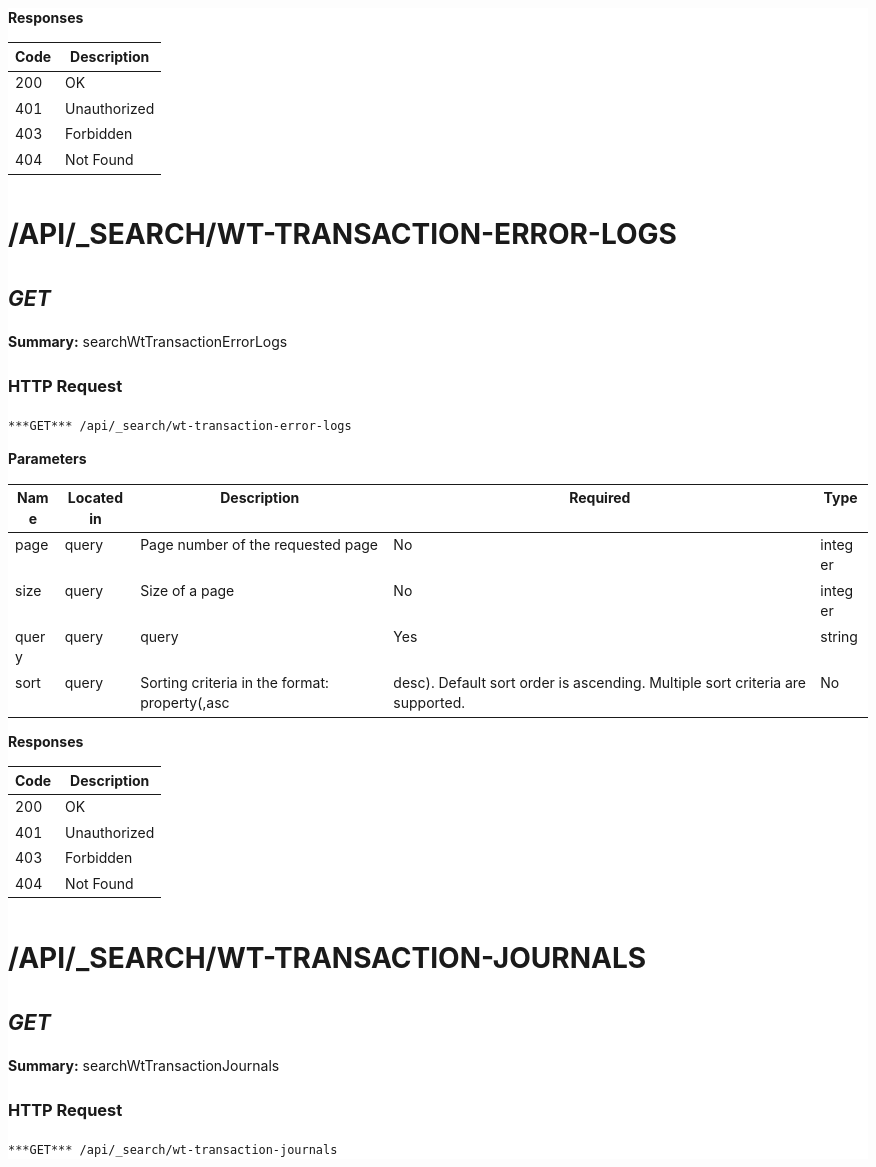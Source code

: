 **Responses**

| Code | Description |
| ---- | ----------- |
| 200 | OK |
| 401 | Unauthorized |
| 403 | Forbidden |
| 404 | Not Found |

# /API/_SEARCH/WT-TRANSACTION-ERROR-LOGS
## ***GET*** 

**Summary:** searchWtTransactionErrorLogs

### HTTP Request 
`***GET*** /api/_search/wt-transaction-error-logs` 

**Parameters**

| Name | Located in | Description | Required | Type |
| ---- | ---------- | ----------- | -------- | ---- |
| page | query | Page number of the requested page | No | integer |
| size | query | Size of a page | No | integer |
| query | query | query | Yes | string |
| sort | query | Sorting criteria in the format: property(,asc|desc). Default sort order is ascending. Multiple sort criteria are supported. | No | array |

**Responses**

| Code | Description |
| ---- | ----------- |
| 200 | OK |
| 401 | Unauthorized |
| 403 | Forbidden |
| 404 | Not Found |

# /API/_SEARCH/WT-TRANSACTION-JOURNALS
## ***GET*** 

**Summary:** searchWtTransactionJournals

### HTTP Request 
`***GET*** /api/_search/wt-transaction-journals` 
